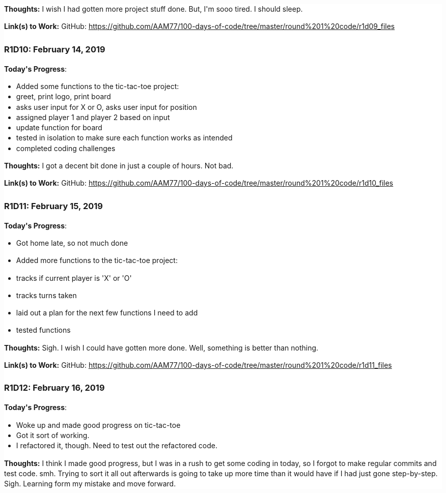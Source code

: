 **Thoughts:**
I wish I had gotten more project stuff done. But, I'm sooo tired. I should sleep.

**Link(s) to Work:**
GitHub:
https://github.com/AAM77/100-days-of-code/tree/master/round%201%20code/r1d09_files


### R1D10: February 14, 2019

**Today's Progress**:
- Added some functions to the tic-tac-toe project:
- greet, print logo, print board
- asks user input for X or O, asks user input for position
- assigned player 1 and player 2 based on input
- update function for board
- tested in isolation to make sure each function works as intended
- completed coding challenges

**Thoughts:**
I got a decent bit done in just a couple of hours. Not bad.

**Link(s) to Work:**
GitHub:
https://github.com/AAM77/100-days-of-code/tree/master/round%201%20code/r1d10_files


### R1D11: February 15, 2019
**Today's Progress**:
- Got home late, so not much done
- Added more functions to the tic-tac-toe project:
- tracks if current player is 'X' or 'O'
- tracks turns taken
- laid out a plan for the next few functions I need to add

- tested functions

**Thoughts:**
Sigh. I wish I could have gotten more done. Well, something is better than nothing.

**Link(s) to Work:**
GitHub:
https://github.com/AAM77/100-days-of-code/tree/master/round%201%20code/r1d11_files


### R1D12: February 16, 2019
**Today's Progress**:
- Woke up and made good progress on tic-tac-toe
- Got it sort of working.
- I refactored it, though. Need to test out the refactored code.

**Thoughts:**
I think I made good progress, but I was in a rush to get some coding in today, so I forgot to make regular commits and test code. smh. Trying to sort it all out afterwards is going to take up more time than it would have if I had just gone step-by-step. Sigh. Learning form my mistake and move forward.
